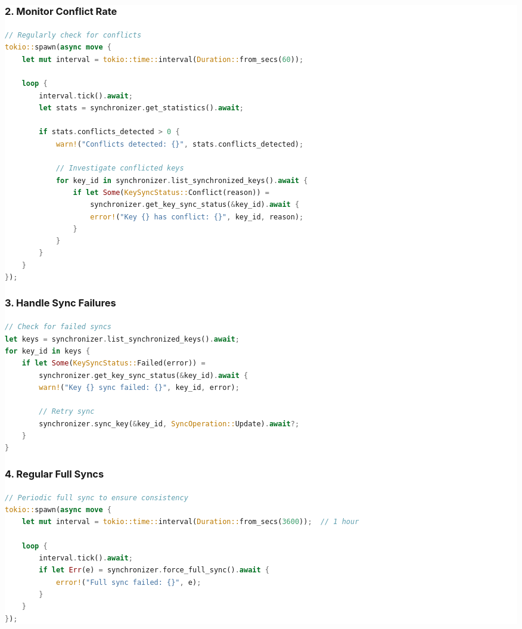 ### 2. Monitor Conflict Rate

```rust
// Regularly check for conflicts
tokio::spawn(async move {
    let mut interval = tokio::time::interval(Duration::from_secs(60));
    
    loop {
        interval.tick().await;
        let stats = synchronizer.get_statistics().await;
        
        if stats.conflicts_detected > 0 {
            warn!("Conflicts detected: {}", stats.conflicts_detected);
            
            // Investigate conflicted keys
            for key_id in synchronizer.list_synchronized_keys().await {
                if let Some(KeySyncStatus::Conflict(reason)) = 
                    synchronizer.get_key_sync_status(&key_id).await {
                    error!("Key {} has conflict: {}", key_id, reason);
                }
            }
        }
    }
});
```

### 3. Handle Sync Failures

```rust
// Check for failed syncs
let keys = synchronizer.list_synchronized_keys().await;
for key_id in keys {
    if let Some(KeySyncStatus::Failed(error)) = 
        synchronizer.get_key_sync_status(&key_id).await {
        warn!("Key {} sync failed: {}", key_id, error);
        
        // Retry sync
        synchronizer.sync_key(&key_id, SyncOperation::Update).await?;
    }
}
```

### 4. Regular Full Syncs

```rust
// Periodic full sync to ensure consistency
tokio::spawn(async move {
    let mut interval = tokio::time::interval(Duration::from_secs(3600));  // 1 hour
    
    loop {
        interval.tick().await;
        if let Err(e) = synchronizer.force_full_sync().await {
            error!("Full sync failed: {}", e);
        }
    }
});
```
